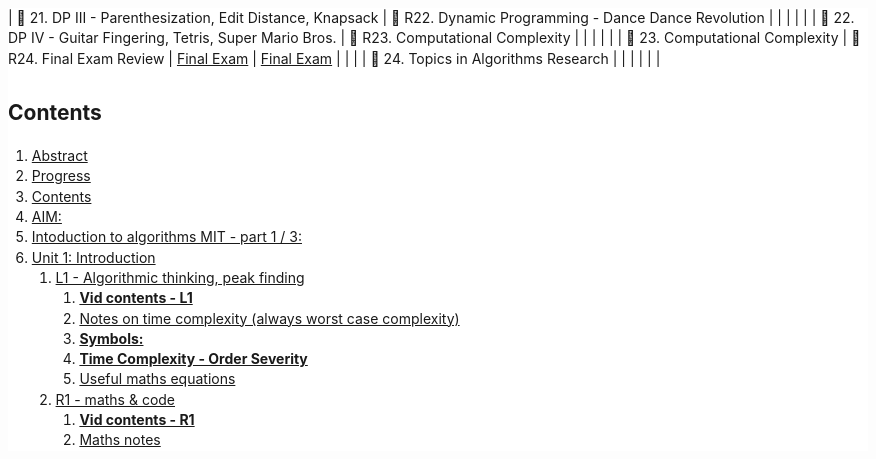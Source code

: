 | :flashlight: 21. DP III - Parenthesization, Edit Distance, Knapsack                                                                                                              | :flashlight: R22. Dynamic Programming - Dance Dance Revolution                                                                                                                                                                                 |                                                                                                                                                                   |                                                                                                                                                                  |                                                                                                                                                                                                                                                                                            |                                                                                                                                                                                                                                                              |
| :flashlight: 22. DP IV - Guitar Fingering, Tetris, Super Mario Bros.                                                                                                             | :flashlight: R23. Computational Complexity                                                                                                                                                                                                     |                                                                                                                                                                   |                                                                                                                                                                  |                                                                                                                                                                                                                                                                                            |                                                                                                                                                                                                                                                              |
| :flashlight: 23. Computational Complexity                                                                                                                                        | :flashlight: R24. Final Exam Review                                                                                                                                                                                                            | [Final Exam](https://ocw.mit.edu/courses/electrical-engineering-and-computer-science/6-006-introduction-to-algorithms-fall-2011/exams/MIT6_006F11_final.pdf)      | [Final Exam](https://ocw.mit.edu/courses/electrical-engineering-and-computer-science/6-006-introduction-to-algorithms-fall-2011/exams/MIT6_006F11_final_sol.pdf) |                                                                                                                                                                                                                                                                                            |                                                                                                                                                                                                                                                              |
| :flashlight: 24. Topics in Algorithms Research                                                                                                                                   |                                                                                                                                                                                                                                                |                                                                                                                                                                   |                                                                                                                                                                  |                                                                                                                                                                                                                                                                                            |                                                                                                                                                                                                                                                              |



## Contents  
1. [Abstract](#abstract)  
2. [Progress](#progress)  
3. [Contents](#contents)  
4. [AIM:](#aim)  
5. [Intoduction to algorithms MIT - part 1 / 3:](#intoduction-to-algorithms-mit---part-1--3)  
6. [Unit 1: Introduction](#unit-1-introduction)  
	1. [L1 - Algorithmic thinking, peak finding](#l1---algorithmic-thinking-peak-finding)  
		1. [**Vid contents - L1**](#vid-contents---l1)  
		2. [Notes on time complexity (always worst case complexity)](#notes-on-time-complexity-always-worst-case-complexity)  
		3. [**Symbols:**](#symbols)  
		4. [**Time Complexity - Order Severity**](#time-complexity---order-severity)  
		5. [Useful maths equations](#useful-maths-equations)  
	2. [R1 - maths & code](#r1---maths--code)  
		1. [**Vid contents - R1**](#vid-contents---r1)  
		2. [Maths notes](#maths-notes)  